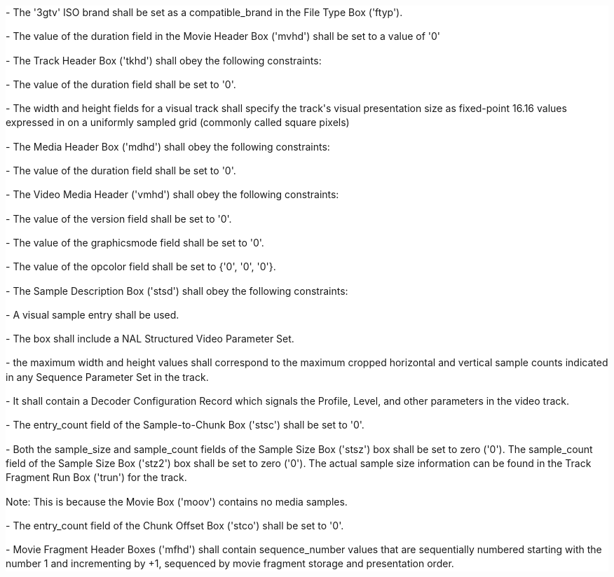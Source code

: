 \- The \'3gtv\' ISO brand shall be set as a compatible\_brand in the
File Type Box (\'ftyp\').

\- The value of the duration field in the Movie Header Box (\'mvhd\')
shall be set to a value of \'0\'

\- The Track Header Box (\'tkhd\') shall obey the following constraints:

\- The value of the duration field shall be set to \'0\'.

\- The width and height fields for a visual track shall specify the
track\'s visual presentation size as fixed-point 16.16 values expressed
in on a uniformly sampled grid (commonly called square pixels)

\- The Media Header Box (\'mdhd\') shall obey the following constraints:

\- The value of the duration field shall be set to \'0\'.

\- The Video Media Header (\'vmhd\') shall obey the following
constraints:

\- The value of the version field shall be set to \'0\'.

\- The value of the graphicsmode field shall be set to \'0\'.

\- The value of the opcolor field shall be set to {\'0\', \'0\', \'0\'}.

\- The Sample Description Box (\'stsd\') shall obey the following
constraints:

\- A visual sample entry shall be used.

\- The box shall include a NAL Structured Video Parameter Set.

\- the maximum width and height values shall correspond to the maximum
cropped horizontal and vertical sample counts indicated in any Sequence
Parameter Set in the track.

\- It shall contain a Decoder Configuration Record which signals the
Profile, Level, and other parameters in the video track.

\- The entry\_count field of the Sample-to-Chunk Box (\'stsc\') shall be
set to \'0\'.

\- Both the sample\_size and sample\_count fields of the Sample Size Box
(\'stsz\') box shall be set to zero (\'0\'). The sample\_count field of
the Sample Size Box (\'stz2\') box shall be set to zero (\'0\'). The
actual sample size information can be found in the Track Fragment Run
Box (\'trun\') for the track.

Note: This is because the Movie Box (\'moov\') contains no media
samples.

\- The entry\_count field of the Chunk Offset Box (\'stco\') shall be
set to \'0\'.

\- Movie Fragment Header Boxes (\'mfhd\') shall contain sequence\_number
values that are sequentially numbered starting with the number 1 and
incrementing by +1, sequenced by movie fragment storage and presentation
order.
